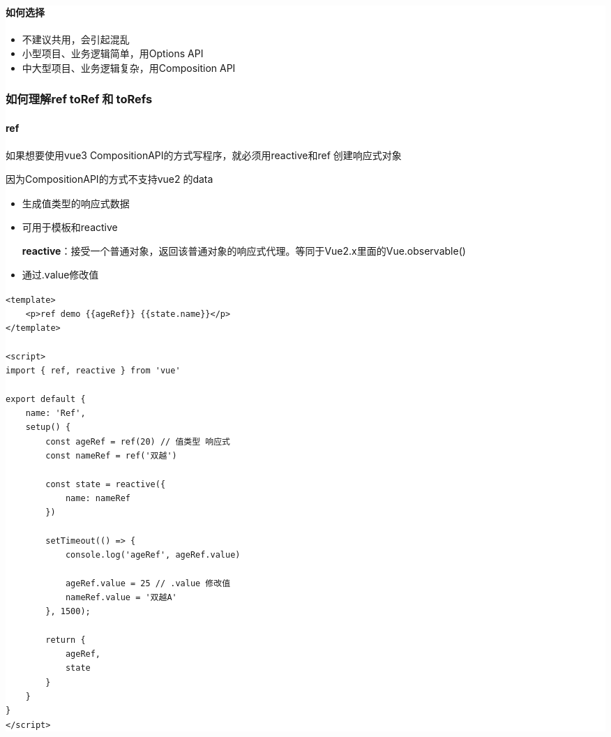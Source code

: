 

#### 如何选择

- 不建议共用，会引起混乱
- 小型项目、业务逻辑简单，用Options API
- 中大型项目、业务逻辑复杂，用Composition API



### 如何理解ref toRef 和 toRefs

#### ref

如果想要使用vue3 CompositionAPI的方式写程序，就必须用reactive和ref 创建响应式对象

因为CompositionAPI的方式不支持vue2 的data

- 生成值类型的响应式数据

- 可用于模板和reactive

  **reactive**：接受一个普通对象，返回该普通对象的响应式代理。等同于Vue2.x里面的Vue.observable()

- 通过.value修改值

```vue
<template>
    <p>ref demo {{ageRef}} {{state.name}}</p>
</template>

<script>
import { ref, reactive } from 'vue'

export default {
    name: 'Ref',
    setup() {
        const ageRef = ref(20) // 值类型 响应式 
        const nameRef = ref('双越')

        const state = reactive({
            name: nameRef
        })

        setTimeout(() => {
            console.log('ageRef', ageRef.value)

            ageRef.value = 25 // .value 修改值
            nameRef.value = '双越A'
        }, 1500);

        return {
            ageRef,
            state
        }
    }
}
</script>
```
